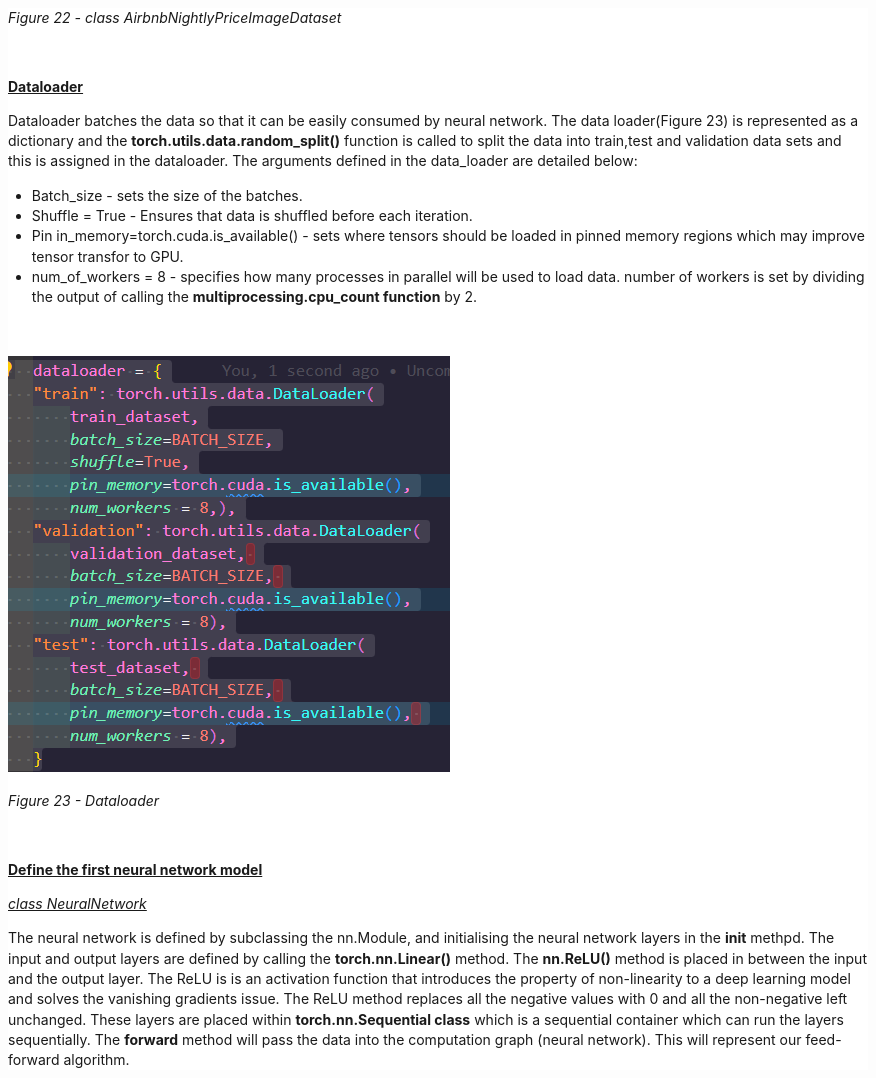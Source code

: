 *Figure 22 - class AirbnbNightlyPriceImageDataset*

&nbsp;

<ins>__Dataloader__<ins>

Dataloader batches the data so that it can be easily consumed by neural network. The data loader(Figure 23) is represented as a dictionary and the __torch.utils.data.random_split()__ function is called to split the data into train,test and validation data sets and this is assigned in the dataloader. The arguments defined in the data_loader are detailed below: 


* Batch_size - sets the size of the batches.
* Shuffle = True - Ensures that data is shuffled before each iteration.
* Pin in_memory=torch.cuda.is_available() - sets where tensors should be loaded in pinned memory regions which may improve tensor transfor to GPU.
* num_of_workers = 8 - specifies how many processes in parallel will be used to load data. number  of workers is set by dividing the output of calling the  __multiprocessing.cpu_count function__ by 2.

&nbsp;


<kbd>![Alt text](project_images/Figure_23_Data_Loader.PNG)<kbd>

*Figure 23 - Dataloader*

&nbsp;

<ins>__Define the first neural network model__<ins>

<ins>_class NeuralNetwork_<ins>

The neural network is defined by subclassing the nn.Module, and initialising the neural network layers in the __init__ methpd. The input and output layers are defined by calling the __torch.nn.Linear()__ method. The __nn.ReLU()__ method is placed in between the input and the output layer. The ReLU is is an activation function that introduces the property of non-linearity to a deep learning model and solves the vanishing gradients issue. The ReLU method replaces all the negative values with 0 and all the non-negative left unchanged. These layers are placed within __torch.nn.Sequential class__ which is a sequential container which can run the layers sequentially. The __forward__ method will pass the data into the computation graph (neural network). This will represent our feed-forward algorithm.
